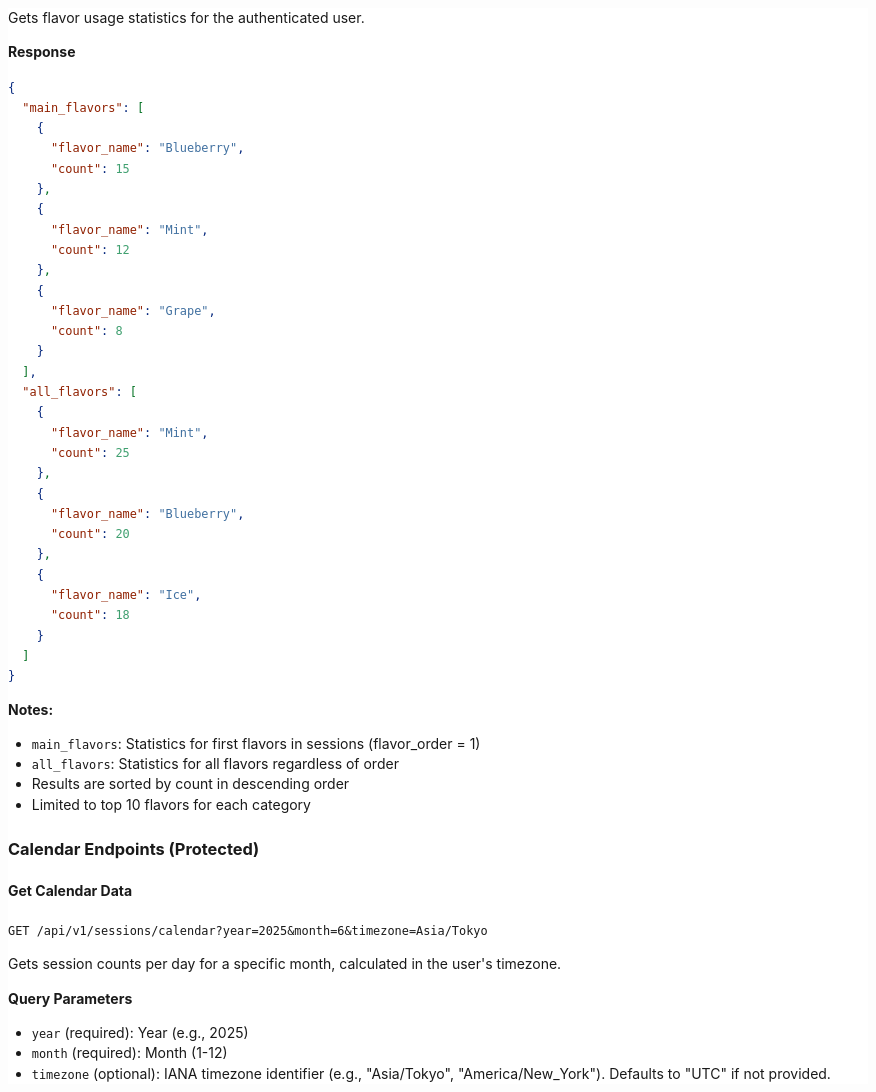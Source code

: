 Gets flavor usage statistics for the authenticated user.

**Response**
```json
{
  "main_flavors": [
    {
      "flavor_name": "Blueberry",
      "count": 15
    },
    {
      "flavor_name": "Mint",
      "count": 12
    },
    {
      "flavor_name": "Grape",
      "count": 8
    }
  ],
  "all_flavors": [
    {
      "flavor_name": "Mint",
      "count": 25
    },
    {
      "flavor_name": "Blueberry",
      "count": 20
    },
    {
      "flavor_name": "Ice",
      "count": 18
    }
  ]
}
```

**Notes:**
- `main_flavors`: Statistics for first flavors in sessions (flavor_order = 1)
- `all_flavors`: Statistics for all flavors regardless of order
- Results are sorted by count in descending order
- Limited to top 10 flavors for each category

### Calendar Endpoints (Protected)

#### Get Calendar Data
```
GET /api/v1/sessions/calendar?year=2025&month=6&timezone=Asia/Tokyo
```

Gets session counts per day for a specific month, calculated in the user's timezone.

**Query Parameters**
- `year` (required): Year (e.g., 2025)
- `month` (required): Month (1-12)
- `timezone` (optional): IANA timezone identifier (e.g., "Asia/Tokyo", "America/New_York"). Defaults to "UTC" if not provided.
